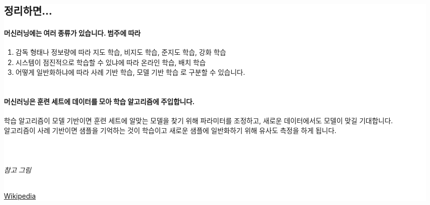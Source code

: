 ## 정리하면...
#### 머신러닝에는 여러 종류가 있습니다. 범주에 따라
1. 감독 형태나 정보량에 따라
    지도 학습, 비지도 학습, 준지도 학습, 강화 학습
2. 시스템이 점진적으로 학습할 수 있냐에 따라
    온라인 학습, 배치 학습
3. 어떻게 일반화하냐에 따라
    사례 기반 학습, 모델 기반 학습
로 구분할 수 있습니다.
<br/><br/>
#### 머신러닝은 훈련 세트에 데이터를 모아 학습 알고리즘에 주입합니다.<br/>
학습 알고리즘이 모델 기반이면 훈련 세트에 알맞는 모델을 찾기 위해 파라미터를 조정하고, 새로운 데이터에서도 모델이 맞길 기대합니다.<br/>
알고리즘이 사례 기반이면 샘플을 기억하는 것이 학습이고 새로운 샘플에 일반화하기 위해 유사도 측정을 하게 됩니다.
<br/><br/><br/>

###### 참고 그림
[Wikipedia](https://en.wikipedia.org/)
